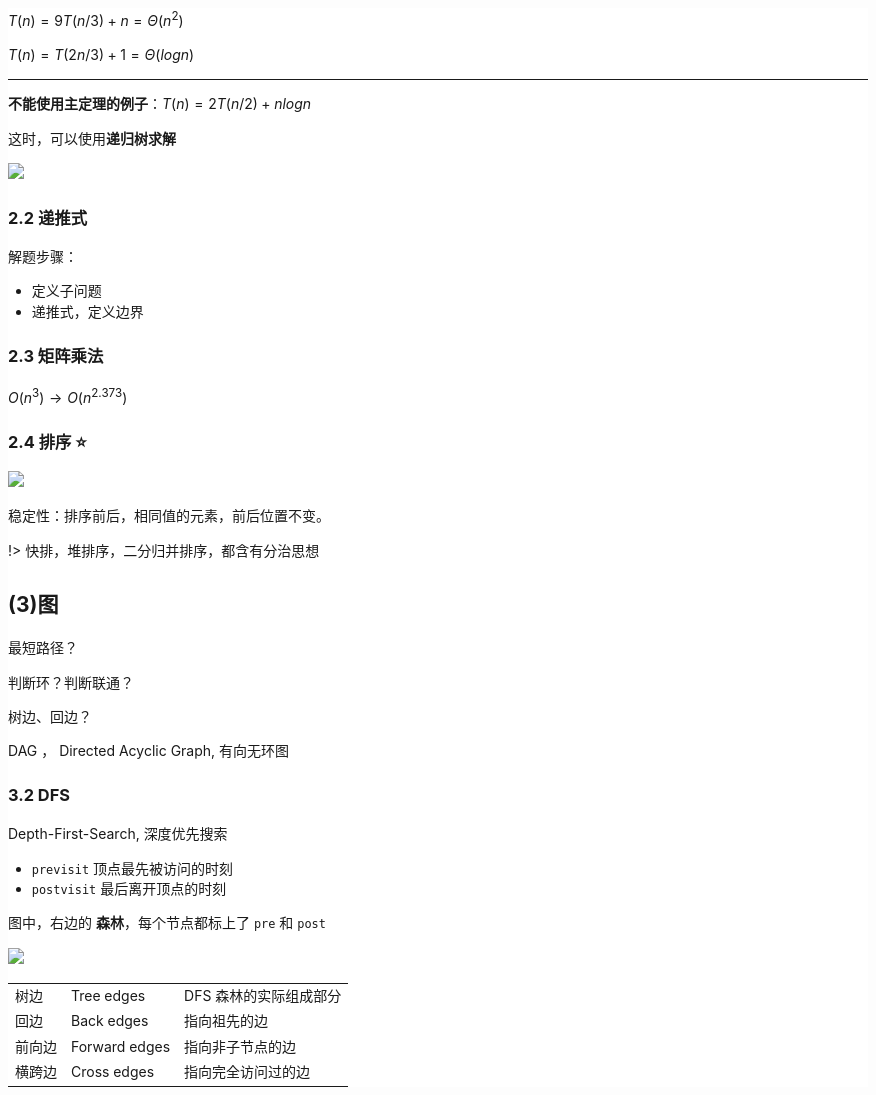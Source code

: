 $T(n)=9T(n/3)+n=\Theta(n^2)$

$T(n)=T(2n/3)+1=\Theta(logn)$

-------------------

**不能使用主定理的例子**：$T(n)=2T(n/2)+nlogn$

这时，可以使用**递归树求解**

![](https://img-1301102143.cos.ap-beijing.myqcloud.com/202201101358341.jpg)

### 2.2 递推式

解题步骤：
- 定义子问题
- 递推式，定义边界

### 2.3 矩阵乘法

$O(n^3) \rightarrow O(n^{2.373})$


### 2.4 排序 ⭐

![](https://img-1301102143.cos.ap-beijing.myqcloud.com/202201112237388.png)

稳定性：排序前后，相同值的元素，前后位置不变。

!> 快排，堆排序，二分归并排序，都含有分治思想

## (3)图

最短路径？

判断环？判断联通？

树边、回边？

DAG ， Directed Acyclic Graph, 有向无环图

### 3.2 DFS

Depth-First-Search, 深度优先搜索

- `previsit` 顶点最先被访问的时刻
- `postvisit` 最后离开顶点的时刻

图中，右边的 **森林**，每个节点都标上了 `pre` 和 `post`

![](https://img-1301102143.cos.ap-beijing.myqcloud.com/202201101428352.jpg)


|        |               |                        |
| ------ | ------------- | ---------------------- |
| 树边   | Tree edges    | DFS 森林的实际组成部分 |
| 回边   | Back edges    | 指向祖先的边           |
| 前向边 | Forward edges | 指向非子节点的边       |
| 横跨边 | Cross edges   | 指向完全访问过的边     |
